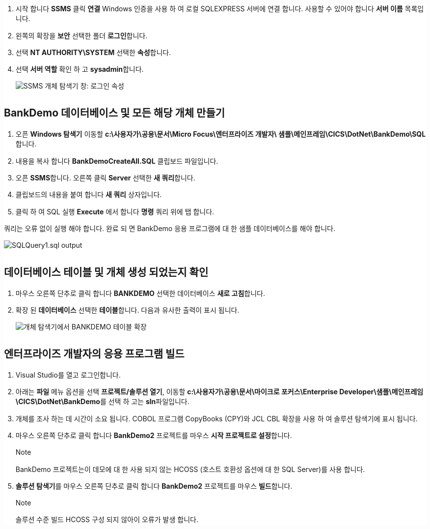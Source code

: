 1. 시작 합니다 **SSMS** 클릭 **연결** Windows 인증을 사용 하 여 로컬 SQLEXPRESS 서버에 연결 합니다. 사용할 수 있어야 합니다 **서버 이름** 목록입니다.

2. 왼쪽의 확장을 **보안** 선택한 폴더 **로그인**합니다.

3. 선택 **NT AUTHORITY\\SYSTEM** 선택한 **속성**합니다.

4. 선택 **서버 역할** 확인 하 고 **sysadmin**합니다.

     ![SSMS 개체 탐색기 창: 로그인 속성](media/02-demo-explorer.png)

## <a name="create-the-bankdemo-database-and-all-its-objects"></a>BankDemo 데이터베이스 및 모든 해당 개체 만들기

1. 오픈 **Windows 탐색기** 이동할 **c:\\사용자가\\공용\\문서\\Micro Focus\\엔터프라이즈 개발자\\ 샘플\\메인프레임\\CICS\\DotNet\\BankDemo\\SQL**합니다.

2. 내용을 복사 합니다 **BankDemoCreateAll.SQL** 클립보드 파일입니다.

3. 오픈 **SSMS**합니다. 오른쪽 클릭 **Server** 선택한 **새 쿼리**합니다.

4. 클립보드의 내용을 붙여 합니다 **새 쿼리** 상자입니다.

5. 클릭 하 여 SQL 실행 **Execute** 에서 합니다 **명령** 쿼리 위에 탭 합니다.

쿼리는 오류 없이 실행 해야 합니다. 완료 되 면 BankDemo 응용 프로그램에 대 한 샘플 데이터베이스를 해야 합니다.

![SQLQuery1.sql output](media/03-demo-query.png)

## <a name="verify-that-the-database-tables-and-objects-have-been-created"></a>데이터베이스 테이블 및 개체 생성 되었는지 확인

1. 마우스 오른쪽 단추로 클릭 합니다 **BANKDEMO** 선택한 데이터베이스 **새로 고침**합니다.

2. 확장 된 **데이터베이스** 선택한 **테이블**합니다. 다음과 유사한 출력이 표시 됩니다.

     ![개체 탐색기에서 BANKDEMO 테이블 확장](media/04-demo-explorer.png)

## <a name="build-the-application-in-enterprise-developer"></a>엔터프라이즈 개발자의 응용 프로그램 빌드

1. Visual Studio를 열고 로그인합니다.

2. 아래는 **파일** 메뉴 옵션을 선택 **프로젝트/솔루션 열기**, 이동할 **c:\\사용자가\\공용\\문서\\마이크로 포커스\\Enterprise Developer\\샘플\\메인프레임\\CICS\\DotNet\\BankDemo**를 선택 하 고는 **sln**파일입니다.

3. 개체를 조사 하는 데 시간이 소요 됩니다. COBOL 프로그램 CopyBooks (CPY)와 JCL CBL 확장을 사용 하 여 솔루션 탐색기에 표시 됩니다.

4. 마우스 오른쪽 단추로 클릭 합니다 **BankDemo2** 프로젝트를 마우스 **시작 프로젝트로 설정**합니다.

    > [!NOTE]
    > BankDemo 프로젝트는이 데모에 대 한 사용 되지 않는 HCOSS (호스트 호환성 옵션에 대 한 SQL Server)를 사용 합니다.

5. **솔루션 탐색기**를 마우스 오른쪽 단추로 클릭 합니다 **BankDemo2** 프로젝트를 마우스 **빌드**합니다.

    > [!NOTE]
    > 솔루션 수준 빌드 HCOSS 구성 되지 않아이 오류가 발생 합니다.
